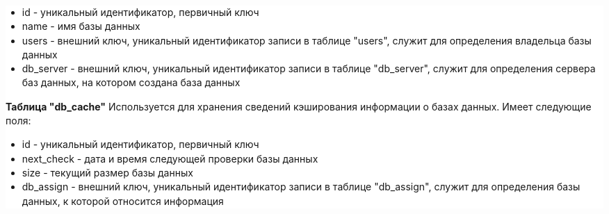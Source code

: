  - id  - уникальный идентификатор, первичный ключ
 - name  - имя базы данных
 - users  - внешний ключ, уникальный идентификатор записи в таблице "users", служит для определения владельца базы данных
 - db_server  - внешний ключ, уникальный идентификатор записи в таблице "db_server", служит для определения сервера баз данных, на котором создана база данных

**Таблица "db_cache"**
Используется для хранения сведений кэширования информации о базах данных. Имеет следующие поля:

 - id  - уникальный идентификатор, первичный ключ
 - next_check  - дата и время следующей проверки базы данных
 - size  - текущий размер базы данных
 - db_assign  - внешний ключ, уникальный идентификатор записи в таблице "db_assign", служит для определения базы данных, к которой относится информация
